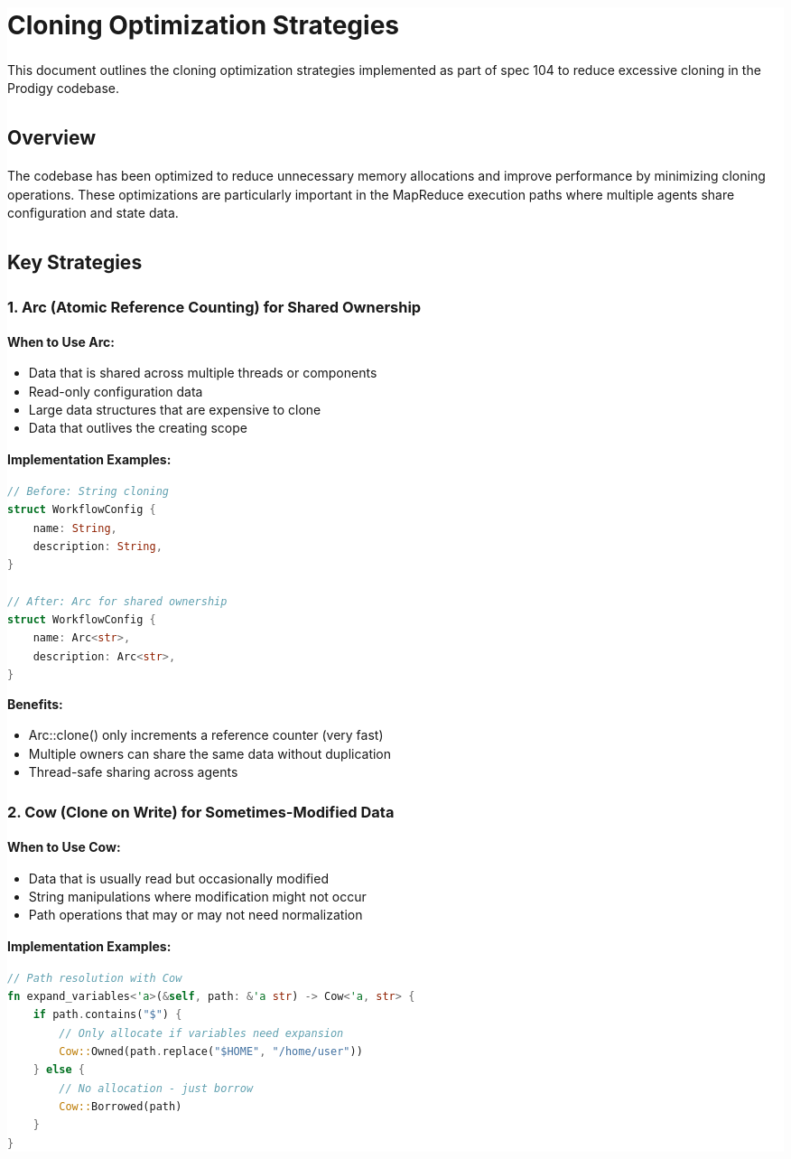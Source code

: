 # Cloning Optimization Strategies

This document outlines the cloning optimization strategies implemented as part of spec 104 to reduce excessive cloning in the Prodigy codebase.

## Overview

The codebase has been optimized to reduce unnecessary memory allocations and improve performance by minimizing cloning operations. These optimizations are particularly important in the MapReduce execution paths where multiple agents share configuration and state data.

## Key Strategies

### 1. Arc (Atomic Reference Counting) for Shared Ownership

**When to Use Arc:**
- Data that is shared across multiple threads or components
- Read-only configuration data
- Large data structures that are expensive to clone
- Data that outlives the creating scope

**Implementation Examples:**

```rust
// Before: String cloning
struct WorkflowConfig {
    name: String,
    description: String,
}

// After: Arc for shared ownership
struct WorkflowConfig {
    name: Arc<str>,
    description: Arc<str>,
}
```

**Benefits:**
- Arc::clone() only increments a reference counter (very fast)
- Multiple owners can share the same data without duplication
- Thread-safe sharing across agents

### 2. Cow (Clone on Write) for Sometimes-Modified Data

**When to Use Cow:**
- Data that is usually read but occasionally modified
- String manipulations where modification might not occur
- Path operations that may or may not need normalization

**Implementation Examples:**

```rust
// Path resolution with Cow
fn expand_variables<'a>(&self, path: &'a str) -> Cow<'a, str> {
    if path.contains("$") {
        // Only allocate if variables need expansion
        Cow::Owned(path.replace("$HOME", "/home/user"))
    } else {
        // No allocation - just borrow
        Cow::Borrowed(path)
    }
}
```
